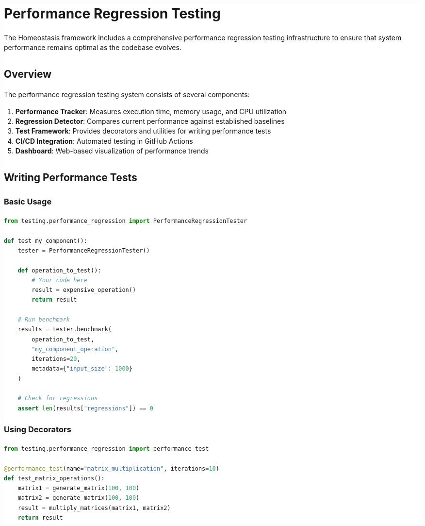 # Performance Regression Testing

The Homeostasis framework includes a comprehensive performance regression testing infrastructure to ensure that system performance remains optimal as the codebase evolves.

## Overview

The performance regression testing system consists of several components:

1. **Performance Tracker**: Measures execution time, memory usage, and CPU utilization
2. **Regression Detector**: Compares current performance against established baselines
3. **Test Framework**: Provides decorators and utilities for writing performance tests
4. **CI/CD Integration**: Automated testing in GitHub Actions
5. **Dashboard**: Web-based visualization of performance trends

## Writing Performance Tests

### Basic Usage

```python
from testing.performance_regression import PerformanceRegressionTester

def test_my_component():
    tester = PerformanceRegressionTester()
    
    def operation_to_test():
        # Your code here
        result = expensive_operation()
        return result
    
    # Run benchmark
    results = tester.benchmark(
        operation_to_test,
        "my_component_operation",
        iterations=20,
        metadata={"input_size": 1000}
    )
    
    # Check for regressions
    assert len(results["regressions"]) == 0
```

### Using Decorators

```python
from testing.performance_regression import performance_test

@performance_test(name="matrix_multiplication", iterations=10)
def test_matrix_operations():
    matrix1 = generate_matrix(100, 100)
    matrix2 = generate_matrix(100, 100)
    result = multiply_matrices(matrix1, matrix2)
    return result
```
